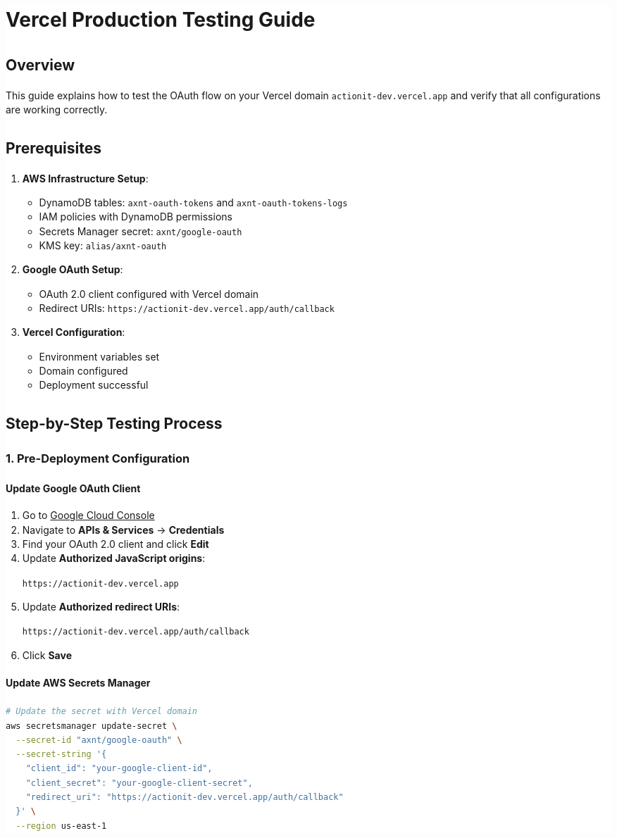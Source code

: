 # Vercel Production Testing Guide

## Overview

This guide explains how to test the OAuth flow on your Vercel domain `actionit-dev.vercel.app` and verify that all configurations are working correctly.

## Prerequisites

1. **AWS Infrastructure Setup**:
   - DynamoDB tables: `axnt-oauth-tokens` and `axnt-oauth-tokens-logs`
   - IAM policies with DynamoDB permissions
   - Secrets Manager secret: `axnt/google-oauth`
   - KMS key: `alias/axnt-oauth`

2. **Google OAuth Setup**:
   - OAuth 2.0 client configured with Vercel domain
   - Redirect URIs: `https://actionit-dev.vercel.app/auth/callback`

3. **Vercel Configuration**:
   - Environment variables set
   - Domain configured
   - Deployment successful

## Step-by-Step Testing Process

### 1. Pre-Deployment Configuration

#### Update Google OAuth Client
1. Go to [Google Cloud Console](https://console.cloud.google.com/)
2. Navigate to **APIs & Services** → **Credentials**
3. Find your OAuth 2.0 client and click **Edit**
4. Update **Authorized JavaScript origins**:
   ```
   https://actionit-dev.vercel.app
   ```
5. Update **Authorized redirect URIs**:
   ```
   https://actionit-dev.vercel.app/auth/callback
   ```
6. Click **Save**

#### Update AWS Secrets Manager
```bash
# Update the secret with Vercel domain
aws secretsmanager update-secret \
  --secret-id "axnt/google-oauth" \
  --secret-string '{
    "client_id": "your-google-client-id",
    "client_secret": "your-google-client-secret",
    "redirect_uri": "https://actionit-dev.vercel.app/auth/callback"
  }' \
  --region us-east-1
```
